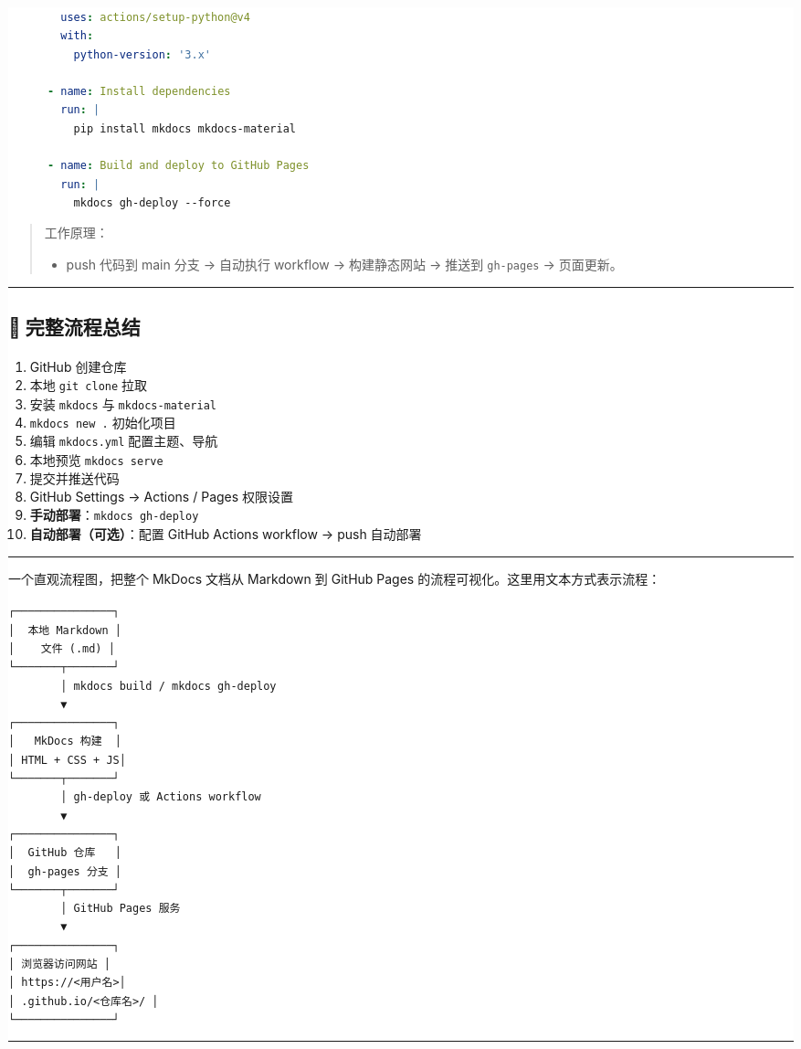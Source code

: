```yaml
        uses: actions/setup-python@v4
        with:
          python-version: '3.x'

      - name: Install dependencies
        run: |
          pip install mkdocs mkdocs-material

      - name: Build and deploy to GitHub Pages
        run: |
          mkdocs gh-deploy --force
```

> 工作原理：
>
> * push 代码到 main 分支 → 自动执行 workflow → 构建静态网站 → 推送到 `gh-pages` → 页面更新。

---

## 🔑 完整流程总结

1. GitHub 创建仓库
2. 本地 `git clone` 拉取
3. 安装 `mkdocs` 与 `mkdocs-material`
4. `mkdocs new .` 初始化项目
5. 编辑 `mkdocs.yml` 配置主题、导航
6. 本地预览 `mkdocs serve`
7. 提交并推送代码
8. GitHub Settings → Actions / Pages 权限设置
9. **手动部署**：`mkdocs gh-deploy`
10. **自动部署（可选）**：配置 GitHub Actions workflow → push 自动部署

---

一个直观流程图，把整个 MkDocs 文档从 Markdown 到 GitHub Pages 的流程可视化。这里用文本方式表示流程：

```
┌───────────────┐
│  本地 Markdown │
│    文件 (.md) │
└───────┬───────┘
        │ mkdocs build / mkdocs gh-deploy
        ▼
┌───────────────┐
│   MkDocs 构建  │
│ HTML + CSS + JS│
└───────┬───────┘
        │ gh-deploy 或 Actions workflow
        ▼
┌───────────────┐
│  GitHub 仓库   │
│  gh-pages 分支 │
└───────┬───────┘
        │ GitHub Pages 服务
        ▼
┌───────────────┐
│ 浏览器访问网站 │
│ https://<用户名>│
│ .github.io/<仓库名>/ │
└───────────────┘
```

---